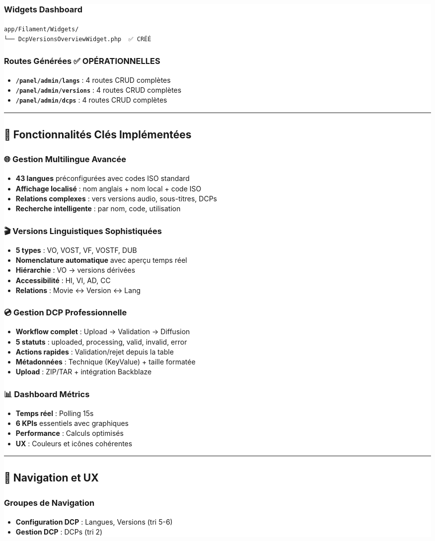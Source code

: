 ### **Widgets Dashboard**
```
app/Filament/Widgets/
└── DcpVersionsOverviewWidget.php  ✅ CRÉÉ
```

### **Routes Générées** ✅ OPÉRATIONNELLES
- **`/panel/admin/langs`** : 4 routes CRUD complètes
- **`/panel/admin/versions`** : 4 routes CRUD complètes  
- **`/panel/admin/dcps`** : 4 routes CRUD complètes

---

## 🎯 **Fonctionnalités Clés Implémentées**

### **🌐 Gestion Multilingue Avancée**
- **43 langues** préconfigurées avec codes ISO standard
- **Affichage localisé** : nom anglais + nom local + code ISO
- **Relations complexes** : vers versions audio, sous-titres, DCPs
- **Recherche intelligente** : par nom, code, utilisation

### **🎬 Versions Linguistiques Sophistiquées**
- **5 types** : VO, VOST, VF, VOSTF, DUB
- **Nomenclature automatique** avec aperçu temps réel
- **Hiérarchie** : VO → versions dérivées
- **Accessibilité** : HI, VI, AD, CC
- **Relations** : Movie ↔ Version ↔ Lang

### **💿 Gestion DCP Professionnelle**
- **Workflow complet** : Upload → Validation → Diffusion
- **5 statuts** : uploaded, processing, valid, invalid, error
- **Actions rapides** : Validation/rejet depuis la table
- **Métadonnées** : Technique (KeyValue) + taille formatée
- **Upload** : ZIP/TAR + intégration Backblaze

### **📊 Dashboard Métrics**
- **Temps réel** : Polling 15s
- **6 KPIs** essentiels avec graphiques
- **Performance** : Calculs optimisés
- **UX** : Couleurs et icônes cohérentes

---

## 🔗 **Navigation et UX**

### **Groupes de Navigation**
- **Configuration DCP** : Langues, Versions (tri 5-6)
- **Gestion DCP** : DCPs (tri 2)
